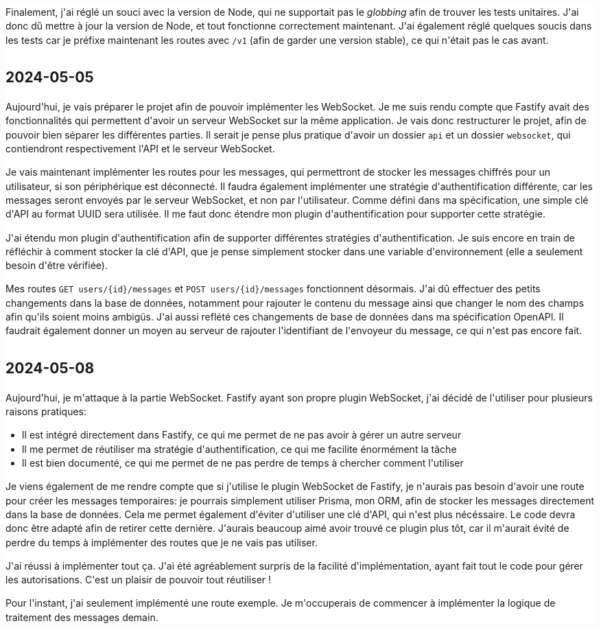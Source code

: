 Finalement, j'ai réglé un souci avec la version de Node, qui ne supportait pas le *globbing* afin de trouver les tests unitaires. J'ai donc dû mettre à jour la version de Node, et tout fonctionne correctement maintenant. J'ai également réglé quelques soucis dans les tests car je préfixe maintenant les routes avec `/v1` (afin de garder une version stable), ce qui n'était pas le cas avant.

## 2024-05-05

Aujourd'hui, je vais préparer le projet afin de pouvoir implémenter les WebSocket. Je me suis rendu compte que Fastify avait des fonctionnalités qui permettent d'avoir un serveur WebSocket sur la même application. Je vais donc restructurer le projet, afin de pouvoir bien séparer les différentes parties. Il serait je pense plus pratique d'avoir un dossier `api` et un dossier `websocket`, qui contiendront respectivement l'API et le serveur WebSocket.

Je vais maintenant implémenter les routes pour les messages, qui permettront de stocker les messages chiffrés pour un utilisateur, si son périphérique est déconnecté. Il faudra également implémenter une stratégie d'authentification différente, car les messages seront envoyés par le serveur WebSocket, et non par l'utilisateur. Comme défini dans ma spécification, une simple clé d'API au format UUID sera utilisée. Il me faut donc étendre mon plugin d'authentification pour supporter cette stratégie.

J'ai étendu mon plugin d'authentification afin de supporter différentes stratégies d'authentification. Je suis encore en train de réfléchir à comment stocker la clé d'API, que je pense simplement stocker dans une variable d'environnement (elle a seulement besoin d'être vérifiée).

Mes routes `GET users/{id}/messages` et `POST users/{id}/messages` fonctionnent désormais. J'ai dû effectuer des petits changements dans la base de données, notamment pour rajouter le contenu du message ainsi que changer le nom des champs afin qu'ils soient moins ambigüs. J'ai aussi reflété ces changements de base de données dans ma spécification OpenAPI. Il faudrait également donner un moyen au serveur de rajouter l'identifiant de l'envoyeur du message, ce qui n'est pas encore fait.

## 2024-05-08

Aujourd'hui, je m'attaque à la partie WebSocket. Fastify ayant son propre plugin WebSocket, j'ai décidé de l'utiliser pour plusieurs raisons pratiques:

- Il est intégré directement dans Fastify, ce qui me permet de ne pas avoir à gérer un autre serveur
- Il me permet de réutiliser ma stratégie d'authentification, ce qui me facilite énormément la tâche
- Il est bien documenté, ce qui me permet de ne pas perdre de temps à chercher comment l'utiliser

Je viens également de me rendre compte que si j'utilise le plugin WebSocket de Fastify, je n'aurais pas besoin d'avoir une route pour créer les messages temporaires: je pourrais simplement utiliser Prisma, mon ORM, afin de stocker les messages directement dans la base de données. Cela me permet également d'éviter d'utiliser une clé d'API, qui n'est plus nécéssaire. Le code devra donc être adapté afin de retirer cette dernière. J'aurais beaucoup aimé avoir trouvé ce plugin plus tôt, car il m'aurait évité de perdre du temps à implémenter des routes que je ne vais pas utiliser.

J'ai réussi à implémenter tout ça. J'ai été agréablement surpris de la facilité d'implémentation, ayant fait tout le code pour gérer les autorisations. C'est un plaisir de pouvoir tout réutiliser !

Pour l'instant, j'ai seulement implémenté une route exemple. Je m'occuperais de commencer à implémenter la logique de traitement des messages demain.
